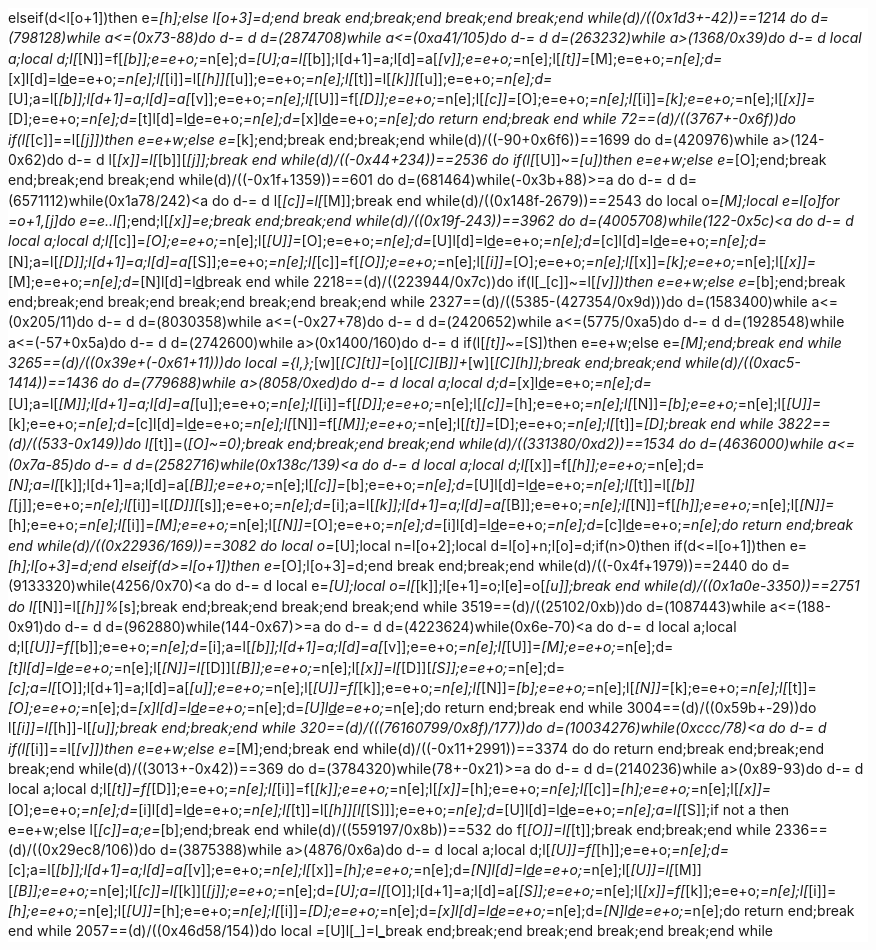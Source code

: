 elseif(d<l[o+1])then e=_[h];else l[o+3]=d;end break end;break;end break;end break;end while(d)/((0x1d3+-42))==1214 do d=(798128)while a<=(0x73-88)do d-= d d=(2874708)while a<=(0xa41/105)do d-= d d=(263232)while a>(1368/0x39)do d-= d local a;local d;l[_[N]]=f[_[b]];e=e+o;_=n[e];d=_[U];a=l[_[b]];l[d+1]=a;l[d]=a[_[v]];e=e+o;_=n[e];l[_[t]]=_[M];e=e+o;_=n[e];d=_[x]l[d]=l[d](r(l,d+o,_[h]))e=e+o;_=n[e];l[_[i]]=l[_[h]][_[u]];e=e+o;_=n[e];l[_[t]]=l[_[k]][_[u]];e=e+o;_=n[e];d=_[U];a=l[_[b]];l[d+1]=a;l[d]=a[_[v]];e=e+o;_=n[e];l[_[U]]=f[_[D]];e=e+o;_=n[e];l[_[c]]=_[O];e=e+o;_=n[e];l[_[i]]=_[k];e=e+o;_=n[e];l[_[x]]=_[D];e=e+o;_=n[e];d=_[t]l[d]=l[d](r(l,d+o,_[k]))e=e+o;_=n[e];d=_[x]l[d](r(l,d+w,_[D]))e=e+o;_=n[e];do return end;break end while 72==(d)/((3767+-0x6f))do if(l[_[c]]==l[_[j]])then e=e+w;else e=_[k];end;break end;break;end while(d)/((-90+0x6f6))==1699 do d=(420976)while a>(124-0x62)do d-= d l[_[x]]=l[_[b]][_[j]];break end while(d)/((-0x44+234))==2536 do if(l[_[U]]~=_[u])then e=e+w;else e=_[O];end;break end;break;end break;end while(d)/((-0x1f+1359))==601 do d=(681464)while(-0x3b+88)>=a do d-= d d=(6571112)while(0x1a78/242)<a do d-= d l[_[c]]=l[_[M]];break end while(d)/((0x148f-2679))==2543 do local o=_[M];local e=l[o]for _=o+1,_[j]do e=e..l[_];end;l[_[x]]=e;break end;break;end while(d)/((0x19f-243))==3962 do d=(4005708)while(122-0x5c)<a do d-= d local a;local d;l[_[c]]=_[O];e=e+o;_=n[e];l[_[U]]=_[O];e=e+o;_=n[e];d=_[U]l[d]=l[d](r(l,d+o,_[k]))e=e+o;_=n[e];d=_[c]l[d]=l[d](r(l,d+o,_[O]))e=e+o;_=n[e];d=_[N];a=l[_[D]];l[d+1]=a;l[d]=a[_[S]];e=e+o;_=n[e];l[_[c]]=f[_[O]];e=e+o;_=n[e];l[_[i]]=_[O];e=e+o;_=n[e];l[_[x]]=_[k];e=e+o;_=n[e];l[_[x]]=_[M];e=e+o;_=n[e];d=_[N]l[d]=l[d](r(l,d+o,_[h]))break end while 2218==(d)/((223944/0x7c))do if(l[_[c]]~=l[_[v]])then e=e+w;else e=_[b];end;break end;break;end break;end break;end break;end break;end while 2327==(d)/((5385-(427354/0x9d)))do d=(1583400)while a<=(0x205/11)do d-= d d=(8030358)while a<=(-0x27+78)do d-= d d=(2420652)while a<=(5775/0xa5)do d-= d d=(1928548)while a<=(-57+0x5a)do d-= d d=(2742600)while a>(0x1400/160)do d-= d if(l[_[t]]~=_[S])then e=e+w;else e=_[M];end;break end while 3265==(d)/((0x39e+(-0x61+11)))do local _={l,_};_[w][_[C][t]]=_[o][_[C][B]]+_[w][_[C][h]];break end;break;end while(d)/((0xac5-1414))==1436 do d=(779688)while a>(8058/0xed)do d-= d local a;local d;d=_[x]l[d](r(l,d+w,_[h]))e=e+o;_=n[e];d=_[U];a=l[_[M]];l[d+1]=a;l[d]=a[_[u]];e=e+o;_=n[e];l[_[i]]=f[_[D]];e=e+o;_=n[e];l[_[c]]=_[h];e=e+o;_=n[e];l[_[N]]=_[b];e=e+o;_=n[e];l[_[U]]=_[k];e=e+o;_=n[e];d=_[c]l[d]=l[d](r(l,d+o,_[h]))e=e+o;_=n[e];l[_[N]]=f[_[M]];e=e+o;_=n[e];l[_[t]]=_[D];e=e+o;_=n[e];l[_[t]]=_[D];break end while 3822==(d)/((533-0x149))do l[_[t]]=(_[O]~=0);break end;break;end break;end while(d)/((331380/0xd2))==1534 do d=(4636000)while a<=(0x7a-85)do d-= d d=(2582716)while(0x138c/139)<a do d-= d local a;local d;l[_[x]]=f[_[h]];e=e+o;_=n[e];d=_[N];a=l[_[k]];l[d+1]=a;l[d]=a[_[B]];e=e+o;_=n[e];l[_[c]]=_[b];e=e+o;_=n[e];d=_[U]l[d]=l[d](r(l,d+o,_[b]))e=e+o;_=n[e];l[_[t]]=l[_[b]][_[j]];e=e+o;_=n[e];l[_[i]]=l[_[D]][_[s]];e=e+o;_=n[e];d=_[i];a=l[_[k]];l[d+1]=a;l[d]=a[_[B]];e=e+o;_=n[e];l[_[N]]=f[_[h]];e=e+o;_=n[e];l[_[N]]=_[h];e=e+o;_=n[e];l[_[i]]=_[M];e=e+o;_=n[e];l[_[N]]=_[O];e=e+o;_=n[e];d=_[i]l[d]=l[d](r(l,d+o,_[D]))e=e+o;_=n[e];d=_[c]l[d](r(l,d+w,_[M]))e=e+o;_=n[e];do return end;break end while(d)/((0x22936/169))==3082 do local o=_[U];local n=l[o+2];local d=l[o]+n;l[o]=d;if(n>0)then if(d<=l[o+1])then e=_[h];l[o+3]=d;end elseif(d>=l[o+1])then e=_[O];l[o+3]=d;end break end;break;end while(d)/((-0x4f+1979))==2440 do d=(9133320)while(4256/0x70)<a do d-= d local e=_[U];local o=l[_[k]];l[e+1]=o;l[e]=o[_[u]];break end while(d)/((0x1a0e-3350))==2751 do l[_[N]]=l[_[h]]%_[s];break end;break;end break;end break;end while 3519==(d)/((25102/0xb))do d=(1087443)while a<=(188-0x91)do d-= d d=(962880)while(144-0x67)>=a do d-= d d=(4223624)while(0x6e-70)<a do d-= d local a;local d;l[_[U]]=f[_[b]];e=e+o;_=n[e];d=_[i];a=l[_[b]];l[d+1]=a;l[d]=a[_[v]];e=e+o;_=n[e];l[_[U]]=_[M];e=e+o;_=n[e];d=_[t]l[d]=l[d](r(l,d+o,_[h]))e=e+o;_=n[e];l[_[N]]=l[_[D]][_[B]];e=e+o;_=n[e];l[_[x]]=l[_[D]][_[S]];e=e+o;_=n[e];d=_[c];a=l[_[O]];l[d+1]=a;l[d]=a[_[u]];e=e+o;_=n[e];l[_[U]]=f[_[k]];e=e+o;_=n[e];l[_[N]]=_[b];e=e+o;_=n[e];l[_[N]]=_[k];e=e+o;_=n[e];l[_[t]]=_[O];e=e+o;_=n[e];d=_[x]l[d]=l[d](r(l,d+o,_[k]))e=e+o;_=n[e];d=_[U]l[d](r(l,d+w,_[k]))e=e+o;_=n[e];do return end;break end while 3004==(d)/((0x59b+-29))do l[_[i]]=l[_[h]]-l[_[u]];break end;break;end while 320==(d)/(((76160799/0x8f)/177))do d=(10034276)while(0xccc/78)<a do d-= d if(l[_[i]]==l[_[v]])then e=e+w;else e=_[M];end;break end while(d)/((-0x11+2991))==3374 do do return end;break end;break;end break;end while(d)/((3013+-0x42))==369 do d=(3784320)while(78+-0x21)>=a do d-= d d=(2140236)while a>(0x89-93)do d-= d local a;local d;l[_[t]]=f[_[D]];e=e+o;_=n[e];l[_[i]]=f[_[k]];e=e+o;_=n[e];l[_[x]]=_[h];e=e+o;_=n[e];l[_[c]]=_[h];e=e+o;_=n[e];l[_[x]]=_[O];e=e+o;_=n[e];d=_[i]l[d]=l[d](r(l,d+o,_[M]))e=e+o;_=n[e];l[_[t]]=l[_[h]][l[_[S]]];e=e+o;_=n[e];d=_[U]l[d]=l[d](l[d+w])e=e+o;_=n[e];a=l[_[S]];if not a then e=e+w;else l[_[c]]=a;e=_[b];end;break end while(d)/((559197/0x8b))==532 do f[_[O]]=l[_[t]];break end;break;end while 2336==(d)/((0x29ec8/106))do d=(3875388)while a>(4876/0x6a)do d-= d local a;local d;l[_[U]]=f[_[h]];e=e+o;_=n[e];d=_[c];a=l[_[b]];l[d+1]=a;l[d]=a[_[v]];e=e+o;_=n[e];l[_[x]]=_[h];e=e+o;_=n[e];d=_[N]l[d]=l[d](r(l,d+o,_[M]))e=e+o;_=n[e];l[_[U]]=l[_[M]][_[B]];e=e+o;_=n[e];l[_[c]]=l[_[k]][_[j]];e=e+o;_=n[e];d=_[U];a=l[_[O]];l[d+1]=a;l[d]=a[_[S]];e=e+o;_=n[e];l[_[x]]=f[_[k]];e=e+o;_=n[e];l[_[i]]=_[h];e=e+o;_=n[e];l[_[U]]=_[h];e=e+o;_=n[e];l[_[i]]=_[D];e=e+o;_=n[e];d=_[x]l[d]=l[d](r(l,d+o,_[k]))e=e+o;_=n[e];d=_[N]l[d](r(l,d+w,_[O]))e=e+o;_=n[e];do return end;break end while 2057==(d)/((0x46d58/154))do local _=_[U]l[_]=l[_]()break end;break;end break;end break;end break;end while